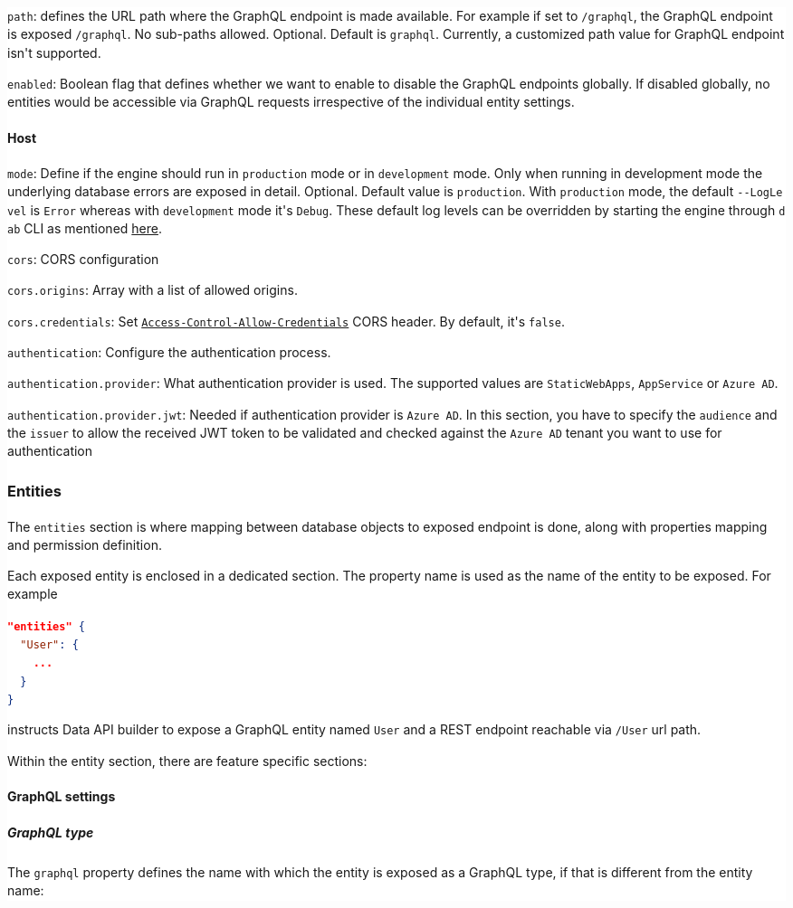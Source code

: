 `path`: defines the URL path where the GraphQL endpoint is made available. For example if set to `/graphql`, the GraphQL endpoint is exposed `/graphql`. No sub-paths allowed. Optional. Default is `graphql`. Currently, a customized path value for GraphQL endpoint isn't supported.

`enabled`: Boolean flag that defines whether we want to enable to disable the GraphQL endpoints globally. If disabled globally, no entities would be accessible via GraphQL requests irrespective of the individual entity settings.

#### Host

`mode`: Define if the engine should run in `production` mode or in `development` mode. Only when running in development mode the underlying database errors are exposed in detail. Optional. Default value is `production`. With `production` mode, the default `--LogLevel` is `Error` whereas with `development` mode it's `Debug`. These default log levels can be overridden by starting the engine through `dab` CLI as mentioned [here](./run-using-data-api-builder-cli.md#run-engine-using-dab-cli).

`cors`: CORS configuration

`cors.origins`: Array with a list of allowed origins.

`cors.credentials`: Set [`Access-Control-Allow-Credentials`](https://developer.mozilla.org/en-US/docs/Web/HTTP/Headers/Access-Control-Allow-Credentials) CORS header. By default, it's `false`.

`authentication`: Configure the authentication process.

`authentication.provider`: What authentication provider is used. The supported values are `StaticWebApps`, `AppService` or `Azure AD`.

`authentication.provider.jwt`: Needed if authentication provider is `Azure AD`. In this section, you have to specify the `audience` and the `issuer` to allow the received JWT token to be validated and checked against the `Azure AD` tenant you want to use for authentication

### Entities

The `entities` section is where mapping between database objects to exposed endpoint is done, along with properties mapping and permission definition.

Each exposed entity is enclosed in a dedicated section. The property name is used as the name of the entity to be exposed. For example

```json
"entities" {
  "User": {
    ...
  }
}
```

instructs Data API builder to expose a GraphQL entity named `User` and a REST endpoint reachable via `/User` url path.

Within the entity section, there are feature specific sections:

#### GraphQL settings

##### GraphQL type

The `graphql` property defines the name with which the entity is exposed as a GraphQL type, if that is different from the entity name:
